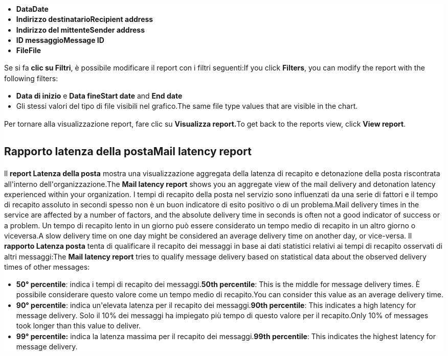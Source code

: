   - <span data-ttu-id="693b1-212">**Data**</span><span class="sxs-lookup"><span data-stu-id="693b1-212">**Date**</span></span>
  - <span data-ttu-id="693b1-213">**Indirizzo destinatario**</span><span class="sxs-lookup"><span data-stu-id="693b1-213">**Recipient address**</span></span>
  - <span data-ttu-id="693b1-214">**Indirizzo del mittente**</span><span class="sxs-lookup"><span data-stu-id="693b1-214">**Sender address**</span></span>
  - <span data-ttu-id="693b1-215">**ID messaggio**</span><span class="sxs-lookup"><span data-stu-id="693b1-215">**Message ID**</span></span>
  - <span data-ttu-id="693b1-216">**File**</span><span class="sxs-lookup"><span data-stu-id="693b1-216">**File**</span></span>

  <span data-ttu-id="693b1-217">Se si fa **clic su Filtri**, è possibile modificare il report con i filtri seguenti:</span><span class="sxs-lookup"><span data-stu-id="693b1-217">If you click **Filters**, you can modify the report with the following filters:</span></span>

  - <span data-ttu-id="693b1-218">**Data di inizio** e **Data fine**</span><span class="sxs-lookup"><span data-stu-id="693b1-218">**Start date** and **End date**</span></span>
  - <span data-ttu-id="693b1-219">Gli stessi valori del tipo di file visibili nel grafico.</span><span class="sxs-lookup"><span data-stu-id="693b1-219">The same file type values that are visible in the chart.</span></span>

<span data-ttu-id="693b1-220">Per tornare alla visualizzazione report, fare clic su **Visualizza report.**</span><span class="sxs-lookup"><span data-stu-id="693b1-220">To get back to the reports view, click **View report**.</span></span>

## <a name="mail-latency-report"></a><span data-ttu-id="693b1-221">Rapporto latenza della posta</span><span class="sxs-lookup"><span data-stu-id="693b1-221">Mail latency report</span></span>

<span data-ttu-id="693b1-222">Il **report Latenza della posta** mostra una visualizzazione aggregata della latenza di recapito e detonazione della posta riscontrata all'interno dell'organizzazione.</span><span class="sxs-lookup"><span data-stu-id="693b1-222">The **Mail latency report** shows you an aggregate view of the mail delivery and detonation latency experienced within your organization.</span></span> <span data-ttu-id="693b1-223">I tempi di recapito della posta nel servizio sono influenzati da una serie di fattori e il tempo di recapito assoluto in secondi spesso non è un buon indicatore di esito positivo o di un problema.</span><span class="sxs-lookup"><span data-stu-id="693b1-223">Mail delivery times in the service are affected by a number of factors, and the absolute delivery time in seconds is often not a good indicator of success or a problem.</span></span> <span data-ttu-id="693b1-224">Un tempo di recapito lento in un giorno può essere considerato un tempo medio di recapito in un altro giorno o viceversa.</span><span class="sxs-lookup"><span data-stu-id="693b1-224">A slow delivery time on one day might be considered an average delivery time on another day, or vice-versa.</span></span> <span data-ttu-id="693b1-225">Il **rapporto Latenza posta** tenta di qualificare il recapito dei messaggi in base ai dati statistici relativi ai tempi di recapito osservati di altri messaggi:</span><span class="sxs-lookup"><span data-stu-id="693b1-225">The **Mail latency report** tries to qualify message delivery based on statistical data about the observed delivery times of other messages:</span></span>

- <span data-ttu-id="693b1-226">**50° percentile**: indica i tempi di recapito dei messaggi.</span><span class="sxs-lookup"><span data-stu-id="693b1-226">**50th percentile**: This is the middle for message delivery times.</span></span> <span data-ttu-id="693b1-227">È possibile considerare questo valore come un tempo medio di recapito.</span><span class="sxs-lookup"><span data-stu-id="693b1-227">You can consider this value as an average delivery time.</span></span>
- <span data-ttu-id="693b1-228">**90° percentile**: indica un'elevata latenza per il recapito dei messaggi.</span><span class="sxs-lookup"><span data-stu-id="693b1-228">**90th percentile**: This indicates a high latency for message delivery.</span></span> <span data-ttu-id="693b1-229">Solo il 10% dei messaggi ha impiegato più tempo di questo valore per il recapito.</span><span class="sxs-lookup"><span data-stu-id="693b1-229">Only 10% of messages took longer than this value to deliver.</span></span>
- <span data-ttu-id="693b1-230">**99° percentile:** indica la latenza massima per il recapito dei messaggi.</span><span class="sxs-lookup"><span data-stu-id="693b1-230">**99th percentile**: This indicates the highest latency for message delivery.</span></span>
